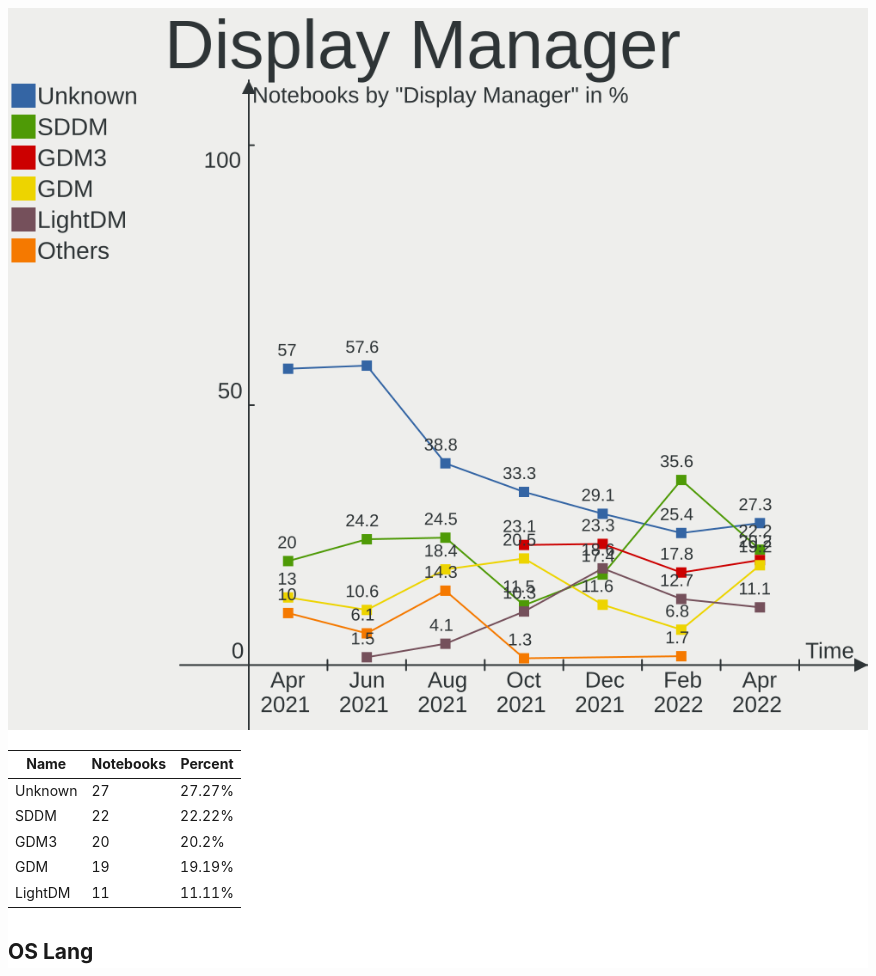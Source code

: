 ![Display Manager](./images/line_chart/os_display_manager.svg)

| Name    | Notebooks | Percent |
|---------|-----------|---------|
| Unknown | 27        | 27.27%  |
| SDDM    | 22        | 22.22%  |
| GDM3    | 20        | 20.2%   |
| GDM     | 19        | 19.19%  |
| LightDM | 11        | 11.11%  |

OS Lang
-------

